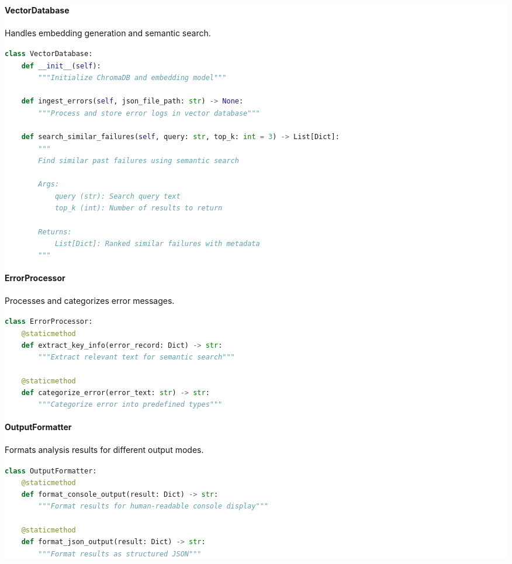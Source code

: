 #### VectorDatabase

Handles embedding generation and semantic search.

```python
class VectorDatabase:
    def __init__(self):
        """Initialize ChromaDB and embedding model"""

    def ingest_errors(self, json_file_path: str) -> None:
        """Process and store error logs in vector database"""

    def search_similar_failures(self, query: str, top_k: int = 3) -> List[Dict]:
        """
        Find similar past failures using semantic search

        Args:
            query (str): Search query text
            top_k (int): Number of results to return

        Returns:
            List[Dict]: Ranked similar failures with metadata
        """
```

#### ErrorProcessor

Processes and categorizes error messages.

```python
class ErrorProcessor:
    @staticmethod
    def extract_key_info(error_record: Dict) -> str:
        """Extract relevant text for semantic search"""

    @staticmethod
    def categorize_error(error_text: str) -> str:
        """Categorize error into predefined types"""
```

#### OutputFormatter

Formats analysis results for different output modes.

```python
class OutputFormatter:
    @staticmethod
    def format_console_output(result: Dict) -> str:
        """Format results for human-readable console display"""

    @staticmethod
    def format_json_output(result: Dict) -> str:
        """Format results as structured JSON"""
```
